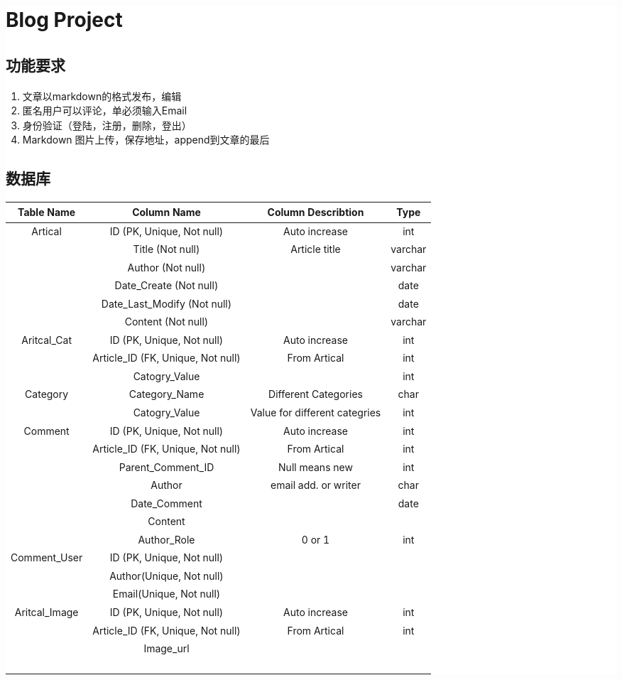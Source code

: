# Blog Project

## 功能要求

1. 文章以markdown的格式发布，编辑
2. 匿名用户可以评论，单必须输入Email
3. 身份验证（登陆，注册，删除，登出）
4. Markdown 图片上传，保存地址，append到文章的最后

## 数据库

|  Table Name   |            Column Name            |      Column Describtion       |  Type   |
| :-----------: | :-------------------------------: | :---------------------------: | :-----: |
|    Artical    |     ID (PK, Unique, Not null)     |         Auto increase         |   int   |
|               |         Title (Not null)          |         Article title         | varchar |
|               |         Author (Not null)         |                               | varchar |
|               |      Date_Create (Not null)       |                               |  date   |
|               |    Date_Last_Modify (Not null)    |                               |  date   |
|               |        Content (Not null)         |                               | varchar |
|  Aritcal_Cat  |     ID (PK, Unique, Not null)     |         Auto increase         |   int   |
|               | Article_ID (FK, Unique, Not null) |         From Artical          |   int   |
|               |           Catogry_Value           |                               |   int   |
|   Category    |           Category_Name           |     Different Categories      |  char   |
|               |           Catogry_Value           | Value for different categries |   int   |
|    Comment    |     ID (PK, Unique, Not null)     |         Auto increase         |   int   |
|               | Article_ID (FK, Unique, Not null) |         From Artical          |   int   |
|               |         Parent_Comment_ID         |        Null means new         |   int   |
|               |              Author               |     email add. or writer      |  char   |
|               |           Date_Comment            |                               |  date   |
|               |              Content              |                               |         |
|               |            Author_Role            |            0 or 1             |   int   |
| Comment_User  |     ID (PK, Unique, Not null)     |                               |         |
|               |     Author(Unique, Not null)      |                               |         |
|               |      Email(Unique, Not null)      |                               |         |
| Aritcal_Image |     ID (PK, Unique, Not null)     |         Auto increase         |   int   |
|               | Article_ID (FK, Unique, Not null) |         From Artical          |   int   |
|               |             Image_url             |                               |         |
|               |                                   |                               |         |
|               |                                   |                               |         |
|               |                                   |                               |         |
|               |                                   |                               |         |